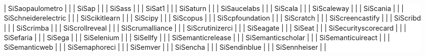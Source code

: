 | SiSaopaulometro                |            |
| SiSap                          |            |
| SiSass                         |            |
| SiSat1                         |            |
| SiSaturn                       |            |
| SiSaucelabs                    |            |
| SiScala                        |            |
| SiScaleway                     |            |
| SiScania                       |            |
| SiSchneiderelectric            |            |
| SiScikitlearn                  |            |
| SiScipy                        |            |
| SiScopus                       |            |
| SiScpfoundation                |            |
| SiScratch                      |            |
| SiScreencastify                |            |
| SiScribd                       |            |
| SiScrimba                      |            |
| SiScrollreveal                 |            |
| SiScrumalliance                |            |
| SiScrutinizerci                |            |
| SiSeagate                      |            |
| SiSeat                         |            |
| SiSecurityscorecard            |            |
| SiSefaria                      |            |
| SiSega                         |            |
| SiSelenium                     |            |
| SiSellfy                       |            |
| SiSemanticrelease              |            |
| SiSemanticscholar              |            |
| SiSemanticuireact              |            |
| SiSemanticweb                  |            |
| SiSemaphoreci                  |            |
| SiSemver                       |            |
| SiSencha                       |            |
| SiSendinblue                   |            |
| SiSennheiser                   |            |